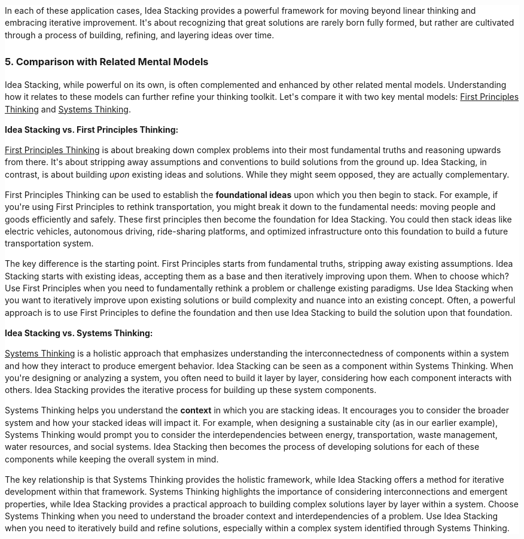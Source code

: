 In each of these application cases, Idea Stacking provides a powerful framework for moving beyond linear thinking and embracing iterative improvement.  It's about recognizing that great solutions are rarely born fully formed, but rather are cultivated through a process of building, refining, and layering ideas over time.

### 5. Comparison with Related Mental Models

Idea Stacking, while powerful on its own, is often complemented and enhanced by other related mental models. Understanding how it relates to these models can further refine your thinking toolkit. Let's compare it with two key mental models: [First Principles Thinking](/thinking-matters/classic-mental-models/first-principles-thinking) and [Systems Thinking](/thinking-matters/classic-mental-models/systems-thinking).

**Idea Stacking vs. First Principles Thinking:**

[First Principles Thinking](/thinking-matters/classic-mental-models/first-principles-thinking) is about breaking down complex problems into their most fundamental truths and reasoning upwards from there.  It's about stripping away assumptions and conventions to build solutions from the ground up.  Idea Stacking, in contrast, is about building *upon* existing ideas and solutions.  While they might seem opposed, they are actually complementary.

First Principles Thinking can be used to establish the **foundational ideas** upon which you then begin to stack.  For example, if you're using First Principles to rethink transportation, you might break it down to the fundamental needs: moving people and goods efficiently and safely.  These first principles then become the foundation for Idea Stacking. You could then stack ideas like electric vehicles, autonomous driving, ride-sharing platforms, and optimized infrastructure onto this foundation to build a future transportation system.

The key difference is the starting point. First Principles starts from fundamental truths, stripping away existing assumptions. Idea Stacking starts with existing ideas, accepting them as a base and then iteratively improving upon them.  When to choose which? Use First Principles when you need to fundamentally rethink a problem or challenge existing paradigms. Use Idea Stacking when you want to iteratively improve upon existing solutions or build complexity and nuance into an existing concept.  Often, a powerful approach is to use First Principles to define the foundation and then use Idea Stacking to build the solution upon that foundation.

**Idea Stacking vs. Systems Thinking:**

[Systems Thinking](/thinking-matters/classic-mental-models/systems-thinking) is a holistic approach that emphasizes understanding the interconnectedness of components within a system and how they interact to produce emergent behavior.  Idea Stacking can be seen as a component within Systems Thinking.  When you're designing or analyzing a system, you often need to build it layer by layer, considering how each component interacts with others.  Idea Stacking provides the iterative process for building up these system components.

Systems Thinking helps you understand the **context** in which you are stacking ideas.  It encourages you to consider the broader system and how your stacked ideas will impact it.  For example, when designing a sustainable city (as in our earlier example), Systems Thinking would prompt you to consider the interdependencies between energy, transportation, waste management, water resources, and social systems.  Idea Stacking then becomes the process of developing solutions for each of these components while keeping the overall system in mind.

The key relationship is that Systems Thinking provides the holistic framework, while Idea Stacking offers a method for iterative development within that framework.  Systems Thinking highlights the importance of considering interconnections and emergent properties, while Idea Stacking provides a practical approach to building complex solutions layer by layer within a system.  Choose Systems Thinking when you need to understand the broader context and interdependencies of a problem. Use Idea Stacking when you need to iteratively build and refine solutions, especially within a complex system identified through Systems Thinking.
